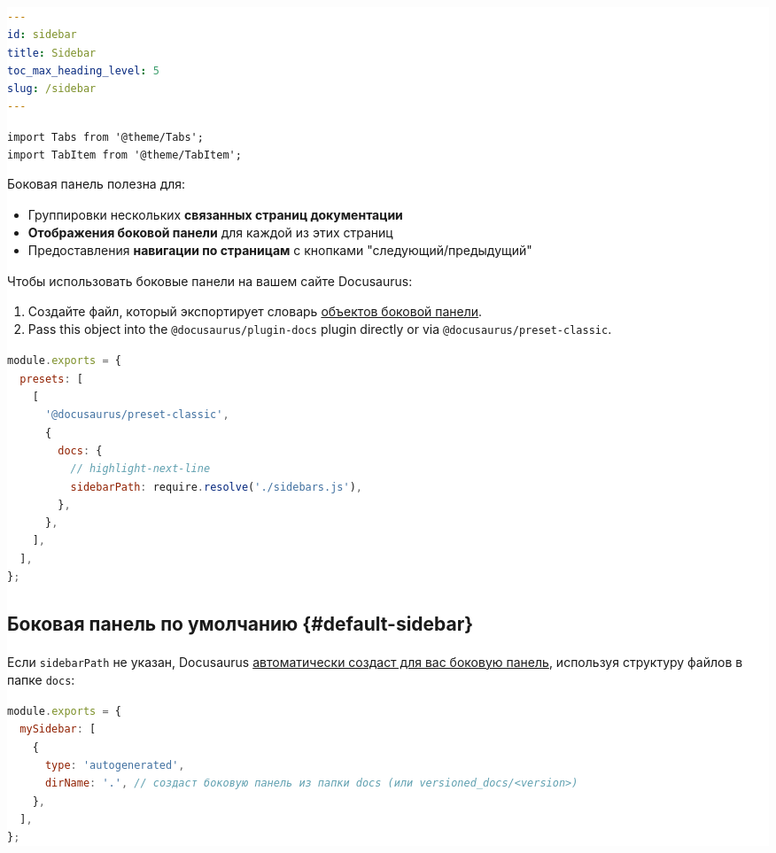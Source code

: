 ```yaml
---
id: sidebar
title: Sidebar
toc_max_heading_level: 5
slug: /sidebar
---
```


```mdx-code-block
import Tabs from '@theme/Tabs';
import TabItem from '@theme/TabItem';
```

Боковая панель полезна для:

- Группировки нескольких **связанных страниц документации**
- **Отображения боковой панели** для каждой из этих страниц
- Предоставления **навигации по страницам** с кнопками "следующий/предыдущий"

Чтобы использовать боковые панели на вашем сайте Docusaurus:

1. Создайте файл, который экспортирует словарь [объектов боковой панели](#sidebar-object).
2. Pass this object into the `@docusaurus/plugin-docs` plugin directly or via `@docusaurus/preset-classic`.

```js title="docusaurus.config.js"
module.exports = {
  presets: [
    [
      '@docusaurus/preset-classic',
      {
        docs: {
          // highlight-next-line
          sidebarPath: require.resolve('./sidebars.js'),
        },
      },
    ],
  ],
};
```

## Боковая панель по умолчанию {#default-sidebar}

Если `sidebarPath` не указан, Docusaurus [автоматически создаст для вас боковую панель](#sidebar-item-autogenerated), используя структуру файлов в папке `docs`:

```js title="sidebars.js"
module.exports = {
  mySidebar: [
    {
      type: 'autogenerated',
      dirName: '.', // создаст боковую панель из папки docs (или versioned_docs/<version>)
    },
  ],
};
```
